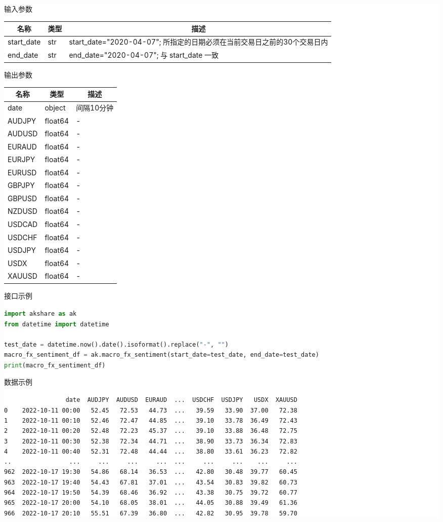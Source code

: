 输入参数

| 名称         | 类型  | 描述                                                |
|------------|-----|---------------------------------------------------|
| start_date | str | start_date="2020-04-07"; 所指定的日期必须在当前交易日之前的30个交易日内 |
| end_date   | str | end_date="2020-04-07"; 与 start_date 一致            |

输出参数

| 名称     | 类型      | 描述     |
|--------|---------|--------|
| date   | object  | 间隔10分钟 |
| AUDJPY | float64 | -      |
| AUDUSD | float64 | -      |
| EURAUD | float64 | -      |
| EURJPY | float64 | -      |
| EURUSD | float64 | -      |
| GBPJPY | float64 | -      |
| GBPUSD | float64 | -      |
| NZDUSD | float64 | -      |
| USDCAD | float64 | -      |
| USDCHF | float64 | -      |
| USDJPY | float64 | -      |
| USDX   | float64 | -      |
| XAUUSD | float64 | -      |

接口示例

```python
import akshare as ak
from datetime import datetime

test_date = datetime.now().date().isoformat().replace("-", "")
macro_fx_sentiment_df = ak.macro_fx_sentiment(start_date=test_date, end_date=test_date)
print(macro_fx_sentiment_df)
```

数据示例

```
                 date  AUDJPY  AUDUSD  EURAUD  ...  USDCHF  USDJPY   USDX  XAUUSD
0    2022-10-11 00:00   52.45   72.53   44.73  ...   39.59   33.90  37.00   72.38
1    2022-10-11 00:10   52.46   72.47   44.85  ...   39.10   33.78  36.49   72.43
2    2022-10-11 00:20   52.48   72.23   45.37  ...   39.10   33.88  36.48   72.75
3    2022-10-11 00:30   52.38   72.34   44.71  ...   38.90   33.73  36.34   72.83
4    2022-10-11 00:40   52.31   72.48   44.44  ...   38.80   33.61  36.23   72.82
..                ...     ...     ...     ...  ...     ...     ...    ...     ...
962  2022-10-17 19:30   54.86   68.14   36.53  ...   42.80   30.48  39.77   60.45
963  2022-10-17 19:40   54.43   67.81   37.01  ...   43.54   30.83  39.82   60.73
964  2022-10-17 19:50   54.39   68.46   36.92  ...   43.38   30.75  39.72   60.77
965  2022-10-17 20:00   54.10   68.05   38.01  ...   44.05   30.88  39.49   61.36
966  2022-10-17 20:10   55.51   67.39   36.80  ...   42.82   30.95  39.78   59.70
```
